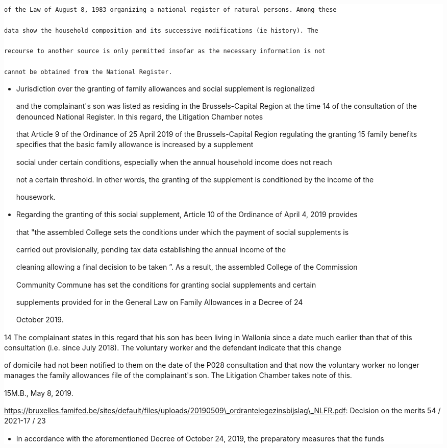     of the Law of August 8, 1983 organizing a national register of natural persons. Among these

    data show the household composition and its successive modifications (ie history). The

    recourse to another source is only permitted insofar as the necessary information is not

    cannot be obtained from the National Register.

- Jurisdiction over the granting of family allowances and social supplement is regionalized

    and the complainant's son was listed as residing in the Brussels-Capital Region at the time
                                                           14
    of the consultation of the denounced National Register. In this regard, the Litigation Chamber notes

    that Article 9 of the Ordinance of 25 April 2019 of the Brussels-Capital Region regulating the granting
                                15
    family benefits specifies that the basic family allowance is increased by a supplement

    social under certain conditions, especially when the annual household income does not reach

    not a certain threshold. In other words, the granting of the supplement is conditioned by the income of the

    housework.

- Regarding the granting of this social supplement, Article 10 of the Ordinance of April 4, 2019 provides

    that "the assembled College sets the conditions under which the payment of social supplements is

    carried out provisionally, pending tax data establishing the annual income of the

    cleaning allowing a final decision to be taken ”. As a result, the assembled College of the Commission

    Community Commune has set the conditions for granting social supplements and certain

    supplements provided for in the General Law on Family Allowances in a Decree of 24

    October 2019.

14 The complainant states in this regard that his son has been living in Wallonia since a date much earlier than that of this
consultation (i.e. since July 2018). The voluntary worker and the defendant indicate that this change

of domicile had not been notified to them on the date of the P028 consultation and that now the voluntary worker
no longer manages the family allowances file of the complainant's son. The Litigation Chamber takes note of this.

15M.B., May 8, 2019.

https://bruxelles.famifed.be/sites/default/files/uploads/20190509\_ordranteiegezinsbijslag\_NLFR.pdf: Decision on the merits 54 / 2021-17 / 23

- In accordance with the aforementioned Decree of October 24, 2019, the preparatory measures that the funds
